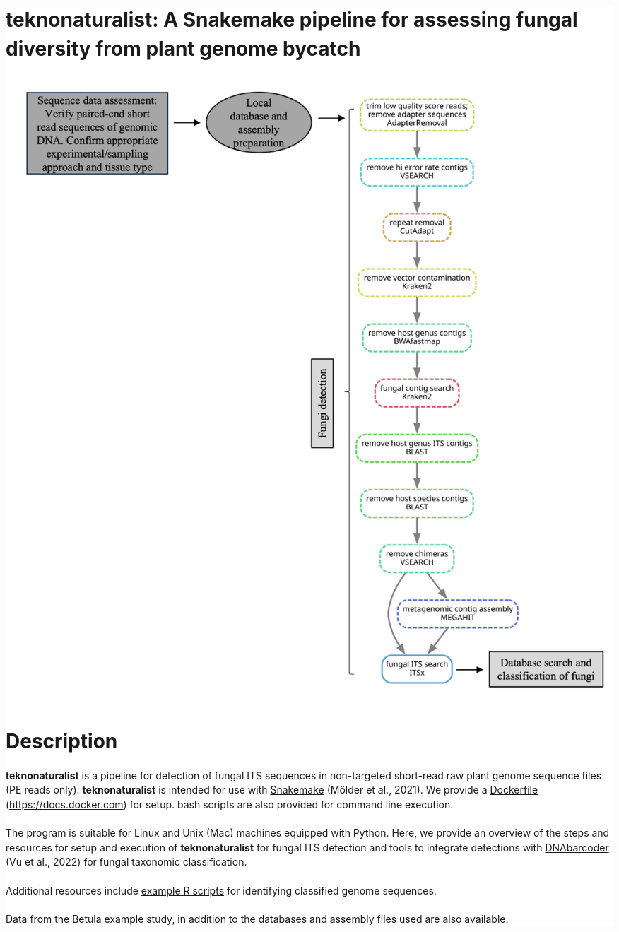 teknonaturalist: A Snakemake pipeline for assessing fungal diversity from plant genome bycatch
============================================================
![teknonaturalist](/images/teknonaturalist.png)	 
<br>
Description
====
__teknonaturalist__ is a pipeline for detection of fungal ITS sequences in non-targeted short-read raw plant genome sequence files (PE reads only). 
__teknonaturalist__ is intended for use with [Snakemake](https://snakemake.readthedocs.io/en/stable/) (Mölder et al., 2021). We provide a [Dockerfile](/Docker/Dockerfile) (https://docs.docker.com) for setup. bash scripts are also provided for command line execution. <br><br>The program is suitable for Linux and Unix (Mac) machines equipped with Python. Here, we provide an overview of the steps and resources for setup and execution of __teknonaturalist__ for fungal ITS detection and tools to integrate detections with [DNAbarcoder](https://github.com/vuthuyduong/dnabarcoder) (Vu et al., 2022) for fungal taxonomic classification. <br><br> Additional resources include [example R scripts](https://github.com/nicholasbard/tekno-manuscript-analysis) for identifying classified genome sequences. <br><br>
[Data from the Betula example study](http://osf.io/8g6we/), in addition to the [databases and assembly files used](http://osf.io/8g6we/) are also available.<br> 
